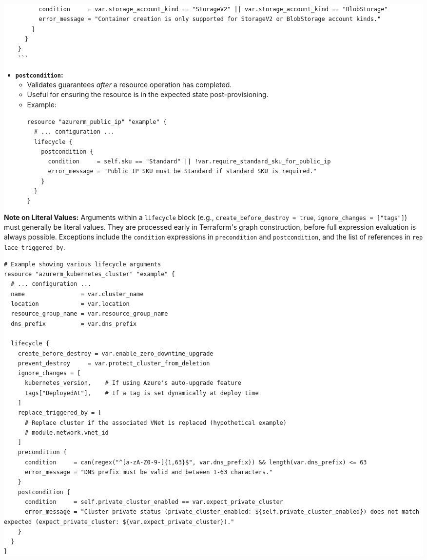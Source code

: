               condition     = var.storage_account_kind == "StorageV2" || var.storage_account_kind == "BlobStorage"
              error_message = "Container creation is only supported for StorageV2 or BlobStorage account kinds."
            }
          }
        }
        ```

*   **`postcondition`:**
    *   Validates guarantees *after* a resource operation has completed.
    *   Useful for ensuring the resource is in the expected state post-provisioning.
    *   Example:
        ```hcl
        resource "azurerm_public_ip" "example" {
          # ... configuration ...
          lifecycle {
            postcondition {
              condition     = self.sku == "Standard" || !var.require_standard_sku_for_public_ip
              error_message = "Public IP SKU must be Standard if standard SKU is required."
            }
          }
        }
        ```

**Note on Literal Values:**
Arguments within a `lifecycle` block (e.g., `create_before_destroy = true`, `ignore_changes = ["tags"]`) must generally be literal values. They are processed early in Terraform's graph construction, before full expression evaluation is always possible. Exceptions include the `condition` expressions in `precondition` and `postcondition`, and the list of references in `replace_triggered_by`.

```hcl
# Example showing various lifecycle arguments
resource "azurerm_kubernetes_cluster" "example" {
  # ... configuration ...
  name                = var.cluster_name
  location            = var.location
  resource_group_name = var.resource_group_name
  dns_prefix          = var.dns_prefix

  lifecycle {
    create_before_destroy = var.enable_zero_downtime_upgrade
    prevent_destroy     = var.protect_cluster_from_deletion
    ignore_changes = [
      kubernetes_version,    # If using Azure's auto-upgrade feature
      tags["DeployedAt"],    # If a tag is set dynamically at deploy time
    ]
    replace_triggered_by = [
      # Replace cluster if the associated VNet is replaced (hypothetical example)
      # module.network.vnet_id 
    ]
    precondition {
      condition     = can(regex("^[a-zA-Z0-9-]{1,63}$", var.dns_prefix)) && length(var.dns_prefix) <= 63
      error_message = "DNS prefix must be valid and between 1-63 characters."
    }
    postcondition {
      condition     = self.private_cluster_enabled == var.expect_private_cluster
      error_message = "Cluster private status (private_cluster_enabled: ${self.private_cluster_enabled}) does not match expected (expect_private_cluster: ${var.expect_private_cluster})."
    }
  }
}

```